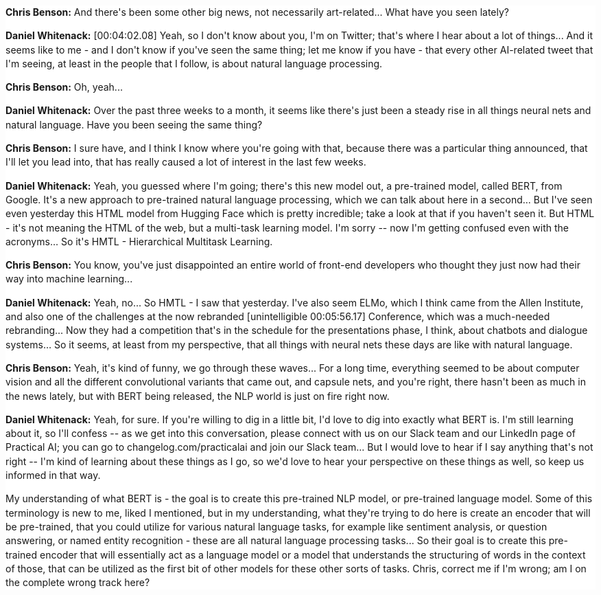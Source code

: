 **Chris Benson:** And there&#39;s been some other big news, not necessarily art-related... What have you seen lately?

**Daniel Whitenack:** [00:04:02.08] Yeah, so I don&#39;t know about you, I&#39;m on Twitter; that&#39;s where I hear about a lot of things... And it seems like to me - and I don&#39;t know if you&#39;ve seen the same thing; let me know if you have - that every other AI-related tweet that I&#39;m seeing, at least in the people that I follow, is about natural language processing.

**Chris Benson:** Oh, yeah...

**Daniel Whitenack:** Over the past three weeks to a month, it seems like there&#39;s just been a steady rise in all things neural nets and natural language. Have you been seeing the same thing?

**Chris Benson:** I sure have, and I think I know where you&#39;re going with that, because there was a particular thing announced, that I&#39;ll let you lead into, that has really caused a lot of interest in the last few weeks.

**Daniel Whitenack:** Yeah, you guessed where I&#39;m going; there&#39;s this new model out, a pre-trained model, called BERT, from Google. It&#39;s a new approach to pre-trained natural language processing, which we can talk about here in a second... But I&#39;ve seen even yesterday this HTML model from Hugging Face which is pretty incredible; take a look at that if you haven&#39;t seen it. But HTML - it&#39;s not meaning the HTML of the web, but a multi-task learning model. I&#39;m sorry -- now I&#39;m getting confused even with the acronyms... So it&#39;s HMTL - Hierarchical Multitask Learning.

**Chris Benson:** You know, you&#39;ve just disappointed an entire world of front-end developers who thought they just now had their way into machine learning...

**Daniel Whitenack:** Yeah, no... So HMTL - I saw that yesterday. I&#39;ve also seem ELMo, which I think came from the Allen Institute, and also one of the challenges at the now rebranded [unintelligible 00:05:56.17] Conference, which was a much-needed rebranding... Now they had a competition that&#39;s in the schedule for the presentations phase, I think, about chatbots and dialogue systems... So it seems, at least from my perspective, that all things with neural nets these days are like with natural language.

**Chris Benson:** Yeah, it&#39;s kind of funny, we go through these waves... For a long time, everything seemed to be about computer vision and all the different convolutional variants that came out, and capsule nets, and you&#39;re right, there hasn&#39;t been as much in the news lately, but with BERT being released, the NLP world is just on fire right now.

**Daniel Whitenack:** Yeah, for sure. If you&#39;re willing to dig in a little bit, I&#39;d love to dig into exactly what BERT is. I&#39;m still learning about it, so I&#39;ll confess -- as we get into this conversation, please connect with us on our Slack team and our LinkedIn page of Practical AI; you can go to changelog.com/practicalai and join our Slack team... But I would love to hear if I say anything that&#39;s not right -- I&#39;m kind of learning about these things as I go, so we&#39;d love to hear your perspective on these things as well, so keep us informed in that way.

My understanding of what BERT is - the goal is to create this pre-trained NLP model, or pre-trained language model. Some of this terminology is new to me, liked I mentioned, but in my understanding, what they&#39;re trying to do here is create an encoder that will be pre-trained, that you could utilize for various natural language tasks, for example like sentiment analysis, or question answering, or named entity recognition - these are all natural language processing tasks... So their goal is to create this pre-trained encoder that will essentially act as a language model or a model that understands the structuring of words in the context of those, that can be utilized as the first bit of other models for these other sorts of tasks. Chris, correct me if I&#39;m wrong; am I on the complete wrong track here?
